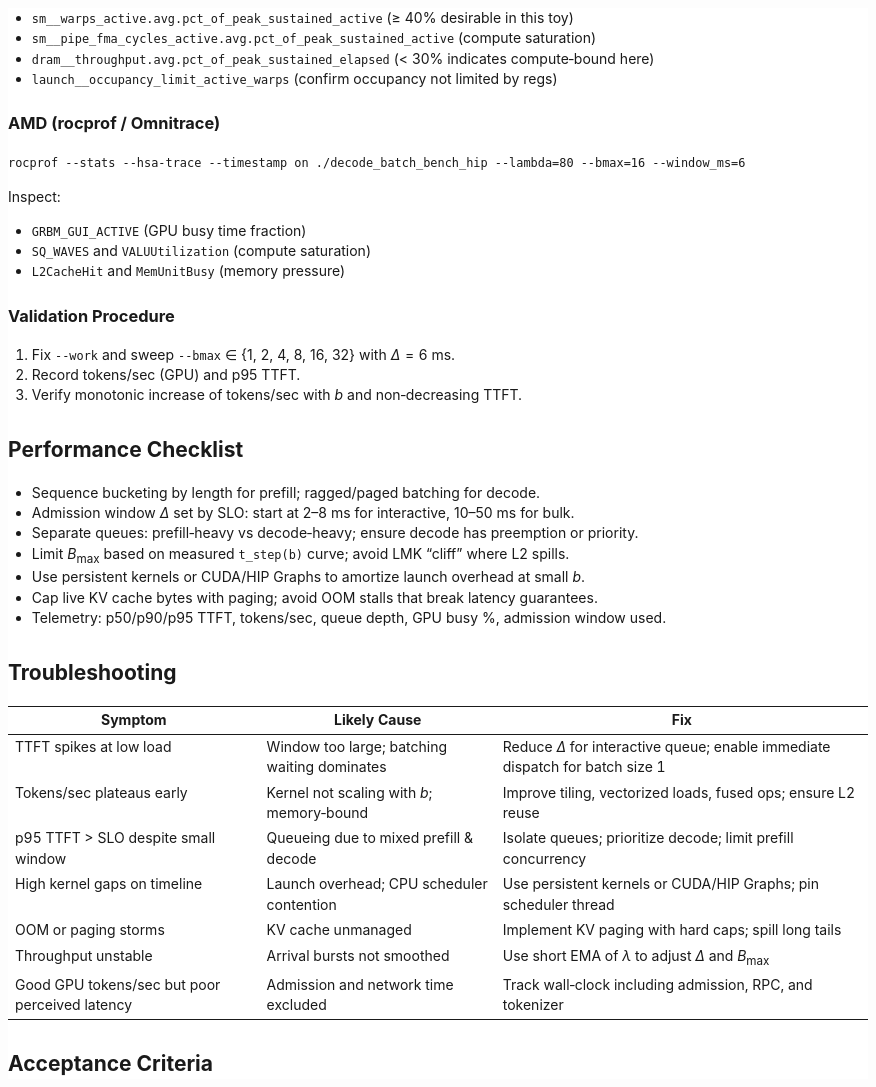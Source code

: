 - `sm__warps_active.avg.pct_of_peak_sustained_active` (≥ 40% desirable in this toy)
- `sm__pipe_fma_cycles_active.avg.pct_of_peak_sustained_active` (compute saturation)
- `dram__throughput.avg.pct_of_peak_sustained_elapsed` (< 30% indicates compute‑bound here)
- `launch__occupancy_limit_active_warps` (confirm occupancy not limited by regs)

### AMD (rocprof / Omnitrace)

```
rocprof --stats --hsa-trace --timestamp on ./decode_batch_bench_hip --lambda=80 --bmax=16 --window_ms=6
```

Inspect:

- `GRBM_GUI_ACTIVE` (GPU busy time fraction)
- `SQ_WAVES` and `VALUUtilization` (compute saturation)
- `L2CacheHit` and `MemUnitBusy` (memory pressure)

### Validation Procedure

1. Fix `--work` and sweep `--bmax` ∈ {1, 2, 4, 8, 16, 32} with $\Delta=6$ ms.
2. Record tokens/sec (GPU) and p95 TTFT.
3. Verify monotonic increase of tokens/sec with $b$ and non‑decreasing TTFT.

## Performance Checklist

- Sequence bucketing by length for prefill; ragged/paged batching for decode.
- Admission window $\Delta$ set by SLO: start at 2–8 ms for interactive, 10–50 ms for bulk.
- Separate queues: prefill‑heavy vs decode‑heavy; ensure decode has preemption or priority.
- Limit $B_{\max}$ based on measured `t_step(b)` curve; avoid LMK “cliff” where L2 spills.
- Use persistent kernels or CUDA/HIP Graphs to amortize launch overhead at small $b$.
- Cap live KV cache bytes with paging; avoid OOM stalls that break latency guarantees.
- Telemetry: p50/p90/p95 TTFT, tokens/sec, queue depth, GPU busy %, admission window used.

## Troubleshooting

| Symptom                                        | Likely Cause                                 | Fix                                                                               |
| ---------------------------------------------- | -------------------------------------------- | --------------------------------------------------------------------------------- |
| TTFT spikes at low load                        | Window too large; batching waiting dominates | Reduce $\Delta$ for interactive queue; enable immediate dispatch for batch size 1 |
| Tokens/sec plateaus early                      | Kernel not scaling with $b$; memory‑bound    | Improve tiling, vectorized loads, fused ops; ensure L2 reuse                      |
| p95 TTFT > SLO despite small window            | Queueing due to mixed prefill & decode       | Isolate queues; prioritize decode; limit prefill concurrency                      |
| High kernel gaps on timeline                   | Launch overhead; CPU scheduler contention    | Use persistent kernels or CUDA/HIP Graphs; pin scheduler thread                   |
| OOM or paging storms                           | KV cache unmanaged                           | Implement KV paging with hard caps; spill long tails                              |
| Throughput unstable                            | Arrival bursts not smoothed                  | Use short EMA of $\lambda$ to adjust $\Delta$ and $B_{\max}$                      |
| Good GPU tokens/sec but poor perceived latency | Admission and network time excluded          | Track wall‑clock including admission, RPC, and tokenizer                          |

## Acceptance Criteria

